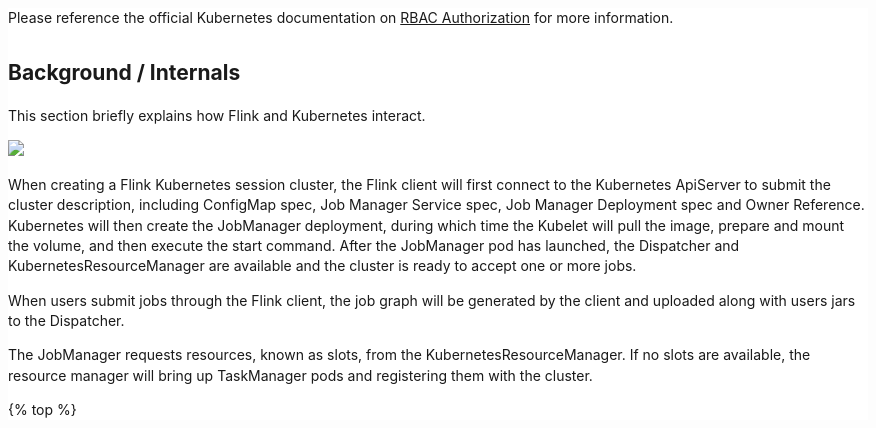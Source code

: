 Please reference the official Kubernetes documentation on [RBAC Authorization](https://kubernetes.io/docs/reference/access-authn-authz/rbac/) for more information.

## Background / Internals

This section briefly explains how Flink and Kubernetes interact.

<img src="{% link /fig/FlinkOnK8s.svg %}" class="img-responsive">

When creating a Flink Kubernetes session cluster, the Flink client will first connect to the Kubernetes ApiServer to submit the cluster description, including ConfigMap spec, Job Manager Service spec, Job Manager Deployment spec and Owner Reference.
Kubernetes will then create the JobManager deployment, during which time the Kubelet will pull the image, prepare and mount the volume, and then execute the start command.
After the JobManager pod has launched, the Dispatcher and KubernetesResourceManager are available and the cluster is ready to accept one or more jobs.

When users submit jobs through the Flink client, the job graph will be generated by the client and uploaded along with users jars to the Dispatcher.

The JobManager requests resources, known as slots, from the KubernetesResourceManager.
If no slots are available, the resource manager will bring up TaskManager pods and registering them with the cluster.

{% top %}
